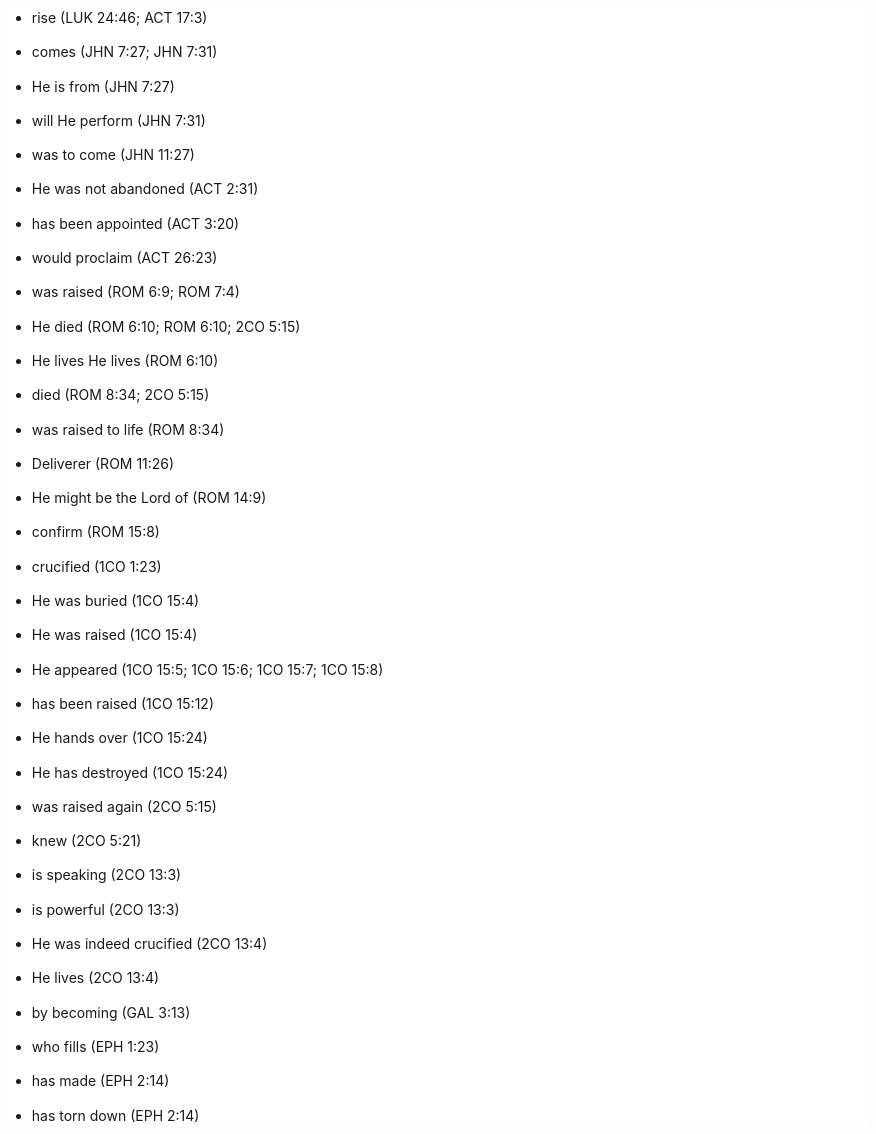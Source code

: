 * rise (LUK 24:46; ACT 17:3)

* comes (JHN 7:27; JHN 7:31)

* He is from (JHN 7:27)

* will He perform (JHN 7:31)

* was to come (JHN 11:27)

* He was not abandoned (ACT 2:31)

* has been appointed (ACT 3:20)

* would proclaim (ACT 26:23)

* was raised (ROM 6:9; ROM 7:4)

* He died (ROM 6:10; ROM 6:10; 2CO 5:15)

* He lives He lives (ROM 6:10)

* died (ROM 8:34; 2CO 5:15)

* was raised to life (ROM 8:34)

* Deliverer (ROM 11:26)

* He might be the Lord of (ROM 14:9)

* confirm (ROM 15:8)

* crucified (1CO 1:23)

* He was buried (1CO 15:4)

* He was raised (1CO 15:4)

* He appeared (1CO 15:5; 1CO 15:6; 1CO 15:7; 1CO 15:8)

* has been raised (1CO 15:12)

* He hands over (1CO 15:24)

* He has destroyed (1CO 15:24)

* was raised again (2CO 5:15)

* knew (2CO 5:21)

* is speaking (2CO 13:3)

* is powerful (2CO 13:3)

* He was indeed crucified (2CO 13:4)

* He lives (2CO 13:4)

* by becoming (GAL 3:13)

* who fills (EPH 1:23)

* has made (EPH 2:14)

* has torn down (EPH 2:14)
